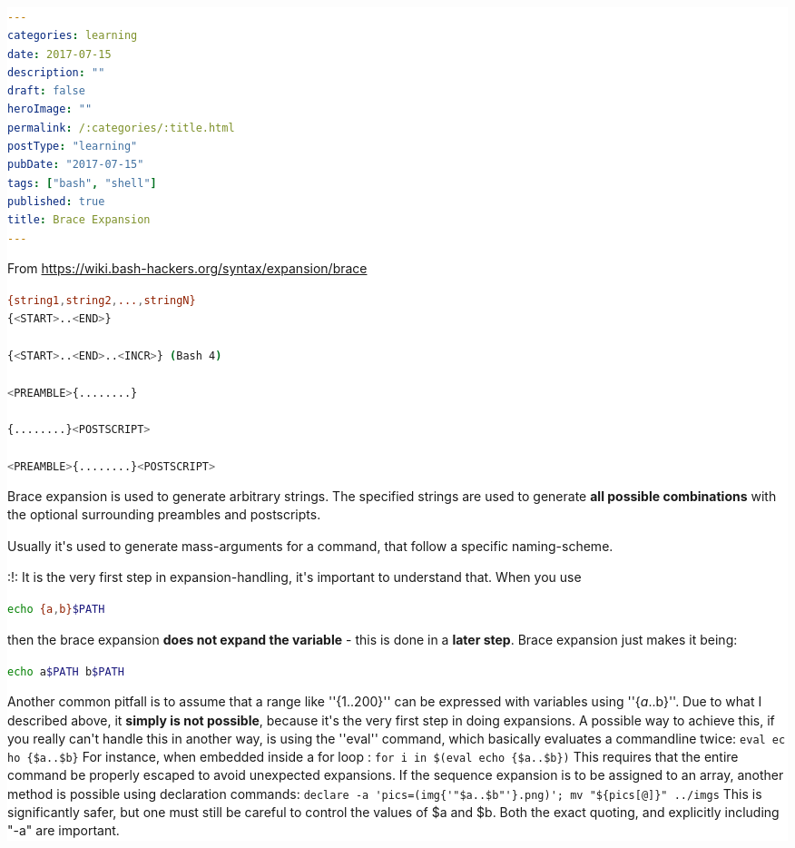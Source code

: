 ```yaml
---
categories: learning
date: 2017-07-15
description: ""
draft: false
heroImage: ""
permalink: /:categories/:title.html
postType: "learning"
pubDate: "2017-07-15"
tags: ["bash", "shell"]
published: true
title: Brace Expansion
---
```


From https://wiki.bash-hackers.org/syntax/expansion/brace

```bash
{string1,string2,...,stringN}
{<START>..<END>}

{<START>..<END>..<INCR>} (Bash 4)

<PREAMBLE>{........}

{........}<POSTSCRIPT>

<PREAMBLE>{........}<POSTSCRIPT>
```

Brace expansion is used to generate arbitrary strings. The specified strings are used to generate **all possible combinations** with the optional surrounding preambles and postscripts.

Usually it's used to generate mass-arguments for a command, that follow a specific naming-scheme.

:!: It is the very first step in expansion-handling, it's important to understand that. When you use

```bash
echo {a,b}$PATH
```

then the brace expansion **does not expand the variable** - this is done in a **later step**. Brace expansion just makes it being:

```bash
echo a$PATH b$PATH
```

Another common pitfall is to assume that a range like ''{1..200}'' can be expressed with variables using ''{$a..$b}''. Due to what I described above, it **simply is not possible**, because it's the very first step in doing expansions. A possible way to achieve this, if you really can't handle this in another way, is using the ''eval'' command, which basically evaluates a commandline twice: `eval echo {$a..$b}` For instance, when embedded inside a for loop : `for i in $(eval echo {$a..$b})` This requires that the entire command be properly escaped to avoid unexpected expansions. If the sequence expansion is to be assigned to an array, another method is possible using declaration commands: `declare -a 'pics=(img{'"$a..$b"'}.png)'; mv "${pics[@]}" ../imgs` This is significantly safer, but one must still be careful to control the values of $a and $b. Both the exact quoting, and explicitly including "-a" are important.
